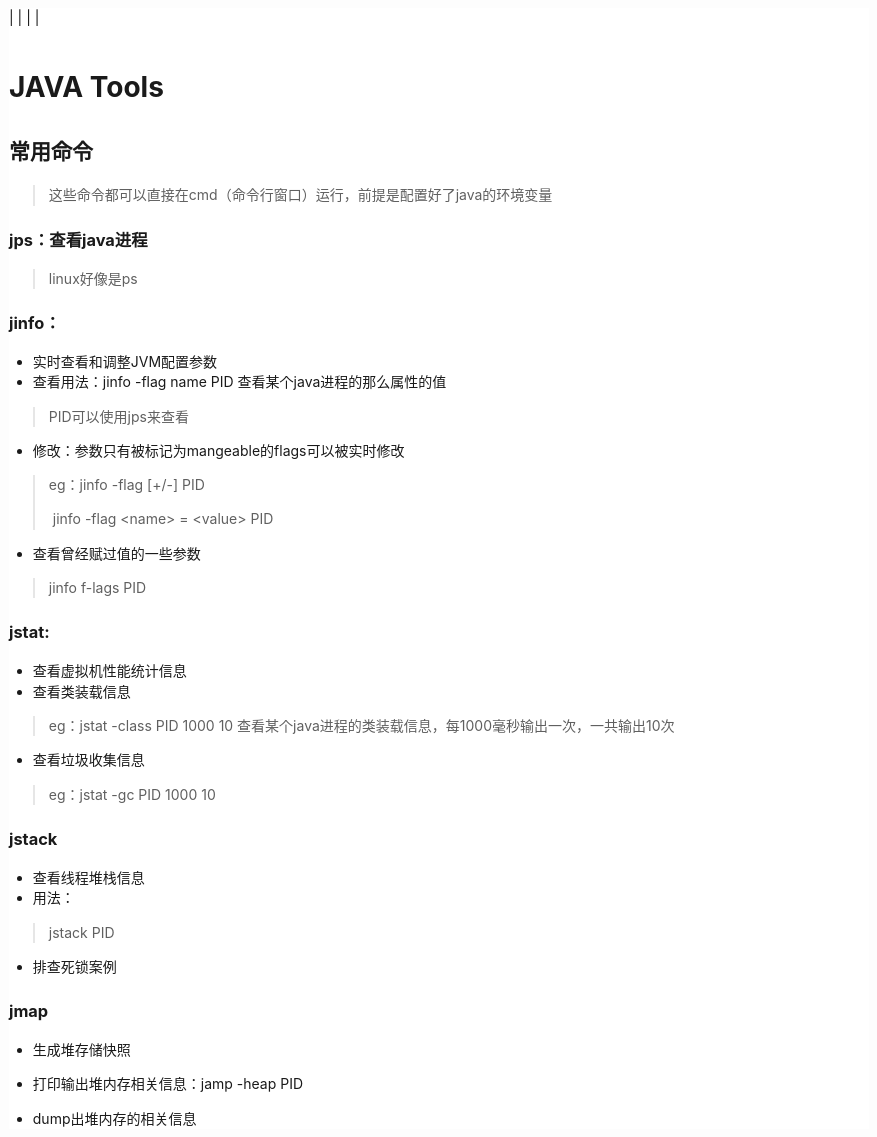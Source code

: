 |                                                              |                                                              |                                                              |



# JAVA Tools

## 常用命令

> 这些命令都可以直接在cmd（命令行窗口）运行，前提是配置好了java的环境变量

### jps：查看java进程

> linux好像是ps

### jinfo：

- 实时查看和调整JVM配置参数
- 查看用法：jinfo -flag name PID     查看某个java进程的那么属性的值

> PID可以使用jps来查看

- 修改：参数只有被标记为mangeable的flags可以被实时修改

> eg：jinfo -flag [+/-] PID
>
> ​		jinfo -flag \<name\> = \<value\> PID

- 查看曾经赋过值的一些参数

> jinfo f-lags PID

### jstat:

- 查看虚拟机性能统计信息
- 查看类装载信息

> eg：jstat -class PID 1000 10     查看某个java进程的类装载信息，每1000毫秒输出一次，一共输出10次

- 查看垃圾收集信息

> eg：jstat -gc PID 1000 10

### jstack

- 查看线程堆栈信息
- 用法：

> jstack PID

- 排查死锁案例

### jmap

- 生成堆存储快照

- 打印输出堆内存相关信息：jamp -heap PID
- dump出堆内存的相关信息
